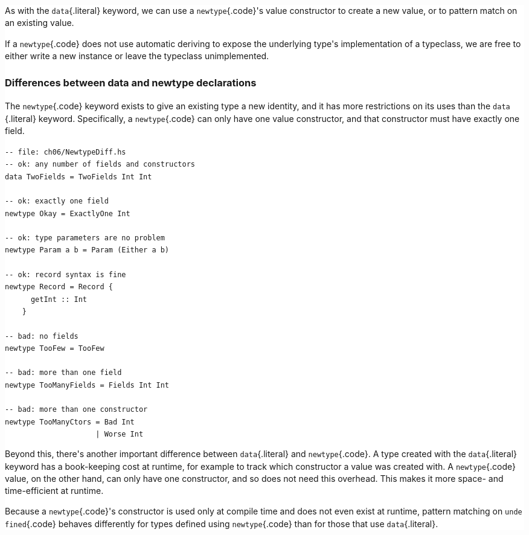 As with the `data`{.literal} keyword, we can use a `newtype`{.code}'s
value constructor to create a new value, or to pattern match on an
existing value.

If a `newtype`{.code} does not use automatic deriving to expose the
underlying type's implementation of a typeclass, we are free to either
write a new instance or leave the typeclass unimplemented.

### Differences between data and newtype declarations

The `newtype`{.code} keyword exists to give an existing type a new
identity, and it has more restrictions on its uses than the
`data`{.literal} keyword. Specifically, a `newtype`{.code} can only have
one value constructor, and that constructor must have exactly one field.

~~~~ {#NewtypeDiff.hs:newtype .programlisting}
-- file: ch06/NewtypeDiff.hs
-- ok: any number of fields and constructors
data TwoFields = TwoFields Int Int

-- ok: exactly one field
newtype Okay = ExactlyOne Int

-- ok: type parameters are no problem
newtype Param a b = Param (Either a b)

-- ok: record syntax is fine
newtype Record = Record {
      getInt :: Int
    }

-- bad: no fields
newtype TooFew = TooFew

-- bad: more than one field
newtype TooManyFields = Fields Int Int

-- bad: more than one constructor
newtype TooManyCtors = Bad Int
                     | Worse Int
~~~~

Beyond this, there's another important difference between
`data`{.literal} and `newtype`{.code}. A type created with the
`data`{.literal} keyword has a book-keeping cost at runtime, for example
to track which constructor a value was created with. A `newtype`{.code}
value, on the other hand, can only have one constructor, and so does not
need this overhead. This makes it more space- and time-efficient at
runtime.

Because a `newtype`{.code}'s constructor is used only at compile time
and does not even exist at runtime, pattern matching on
`undefined`{.code} behaves differently for types defined using
`newtype`{.code} than for those that use `data`{.literal}.
